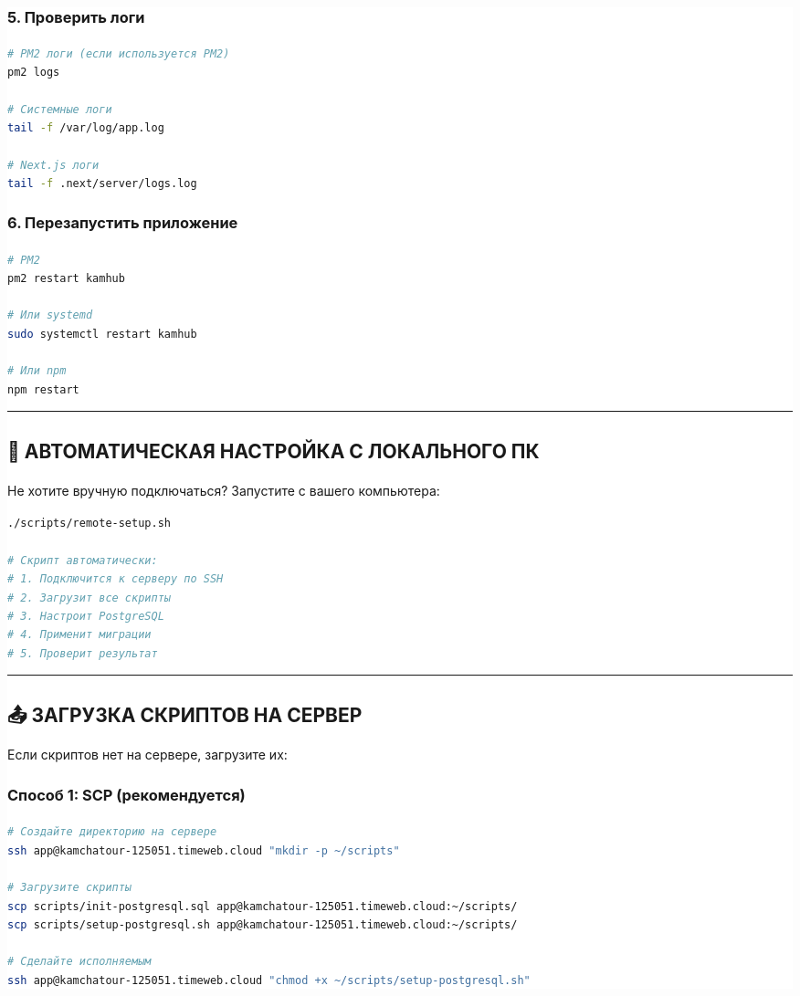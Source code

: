 ### 5. Проверить логи

```bash
# PM2 логи (если используется PM2)
pm2 logs

# Системные логи
tail -f /var/log/app.log

# Next.js логи
tail -f .next/server/logs.log
```

### 6. Перезапустить приложение

```bash
# PM2
pm2 restart kamhub

# Или systemd
sudo systemctl restart kamhub

# Или npm
npm restart
```

---

## 🚀 АВТОМАТИЧЕСКАЯ НАСТРОЙКА С ЛОКАЛЬНОГО ПК

Не хотите вручную подключаться? Запустите с вашего компьютера:

```bash
./scripts/remote-setup.sh

# Скрипт автоматически:
# 1. Подключится к серверу по SSH
# 2. Загрузит все скрипты
# 3. Настроит PostgreSQL
# 4. Применит миграции
# 5. Проверит результат
```

---

## 📤 ЗАГРУЗКА СКРИПТОВ НА СЕРВЕР

Если скриптов нет на сервере, загрузите их:

### Способ 1: SCP (рекомендуется)

```bash
# Создайте директорию на сервере
ssh app@kamchatour-125051.timeweb.cloud "mkdir -p ~/scripts"

# Загрузите скрипты
scp scripts/init-postgresql.sql app@kamchatour-125051.timeweb.cloud:~/scripts/
scp scripts/setup-postgresql.sh app@kamchatour-125051.timeweb.cloud:~/scripts/

# Сделайте исполняемым
ssh app@kamchatour-125051.timeweb.cloud "chmod +x ~/scripts/setup-postgresql.sh"
```
